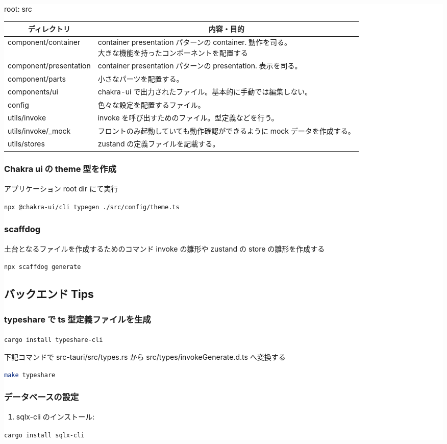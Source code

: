 root: src

| ディレクトリ           | 内容・目的                                                                                               |
| ---------------------- | -------------------------------------------------------------------------------------------------------- |
| component/container    | container presentation パターンの container. 動作を司る。<br/>大きな機能を持ったコンポーネントを配置する |
| component/presentation | container presentation パターンの presentation. 表示を司る。                                             |
| component/parts        | 小さなパーツを配置する。                                                                                 |
| components/ui          | chakra-ui で出力されたファイル。基本的に手動では編集しない。                                             |
| config                 | 色々な設定を配置するファイル。                                                                           |
| utils/invoke           | invoke を呼び出すためのファイル。型定義などを行う。                                                      |
| utils/invoke/\_mock    | フロントのみ起動していても動作確認ができるように mock データを作成する。                                 |
| utils/stores           | zustand の定義ファイルを記載する。                                                                       |

### Chakra ui の theme 型を作成

アプリケーション root dir にて実行

```bash
npx @chakra-ui/cli typegen ./src/config/theme.ts
```

### scaffdog

土台となるファイルを作成するためのコマンド
invoke の雛形や zustand の store の雛形を作成する

```bash
npx scaffdog generate
```

## バックエンド Tips

### typeshare で ts 型定義ファイルを生成

```bash
cargo install typeshare-cli
```

下記コマンドで src-tauri/src/types.rs から src/types/invokeGenerate.d.ts へ変換する

```bash
make typeshare
```

### データベースの設定

1. sqlx-cli のインストール:

```bash
cargo install sqlx-cli
```
